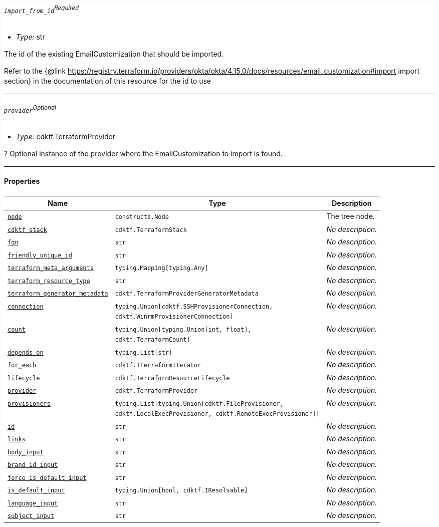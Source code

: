 
###### `import_from_id`<sup>Required</sup> <a name="import_from_id" id="@cdktf/provider-okta.emailCustomization.EmailCustomization.generateConfigForImport.parameter.importFromId"></a>

- *Type:* str

The id of the existing EmailCustomization that should be imported.

Refer to the {@link https://registry.terraform.io/providers/okta/okta/4.15.0/docs/resources/email_customization#import import section} in the documentation of this resource for the id to use

---

###### `provider`<sup>Optional</sup> <a name="provider" id="@cdktf/provider-okta.emailCustomization.EmailCustomization.generateConfigForImport.parameter.provider"></a>

- *Type:* cdktf.TerraformProvider

? Optional instance of the provider where the EmailCustomization to import is found.

---

#### Properties <a name="Properties" id="Properties"></a>

| **Name** | **Type** | **Description** |
| --- | --- | --- |
| <code><a href="#@cdktf/provider-okta.emailCustomization.EmailCustomization.property.node">node</a></code> | <code>constructs.Node</code> | The tree node. |
| <code><a href="#@cdktf/provider-okta.emailCustomization.EmailCustomization.property.cdktfStack">cdktf_stack</a></code> | <code>cdktf.TerraformStack</code> | *No description.* |
| <code><a href="#@cdktf/provider-okta.emailCustomization.EmailCustomization.property.fqn">fqn</a></code> | <code>str</code> | *No description.* |
| <code><a href="#@cdktf/provider-okta.emailCustomization.EmailCustomization.property.friendlyUniqueId">friendly_unique_id</a></code> | <code>str</code> | *No description.* |
| <code><a href="#@cdktf/provider-okta.emailCustomization.EmailCustomization.property.terraformMetaArguments">terraform_meta_arguments</a></code> | <code>typing.Mapping[typing.Any]</code> | *No description.* |
| <code><a href="#@cdktf/provider-okta.emailCustomization.EmailCustomization.property.terraformResourceType">terraform_resource_type</a></code> | <code>str</code> | *No description.* |
| <code><a href="#@cdktf/provider-okta.emailCustomization.EmailCustomization.property.terraformGeneratorMetadata">terraform_generator_metadata</a></code> | <code>cdktf.TerraformProviderGeneratorMetadata</code> | *No description.* |
| <code><a href="#@cdktf/provider-okta.emailCustomization.EmailCustomization.property.connection">connection</a></code> | <code>typing.Union[cdktf.SSHProvisionerConnection, cdktf.WinrmProvisionerConnection]</code> | *No description.* |
| <code><a href="#@cdktf/provider-okta.emailCustomization.EmailCustomization.property.count">count</a></code> | <code>typing.Union[typing.Union[int, float], cdktf.TerraformCount]</code> | *No description.* |
| <code><a href="#@cdktf/provider-okta.emailCustomization.EmailCustomization.property.dependsOn">depends_on</a></code> | <code>typing.List[str]</code> | *No description.* |
| <code><a href="#@cdktf/provider-okta.emailCustomization.EmailCustomization.property.forEach">for_each</a></code> | <code>cdktf.ITerraformIterator</code> | *No description.* |
| <code><a href="#@cdktf/provider-okta.emailCustomization.EmailCustomization.property.lifecycle">lifecycle</a></code> | <code>cdktf.TerraformResourceLifecycle</code> | *No description.* |
| <code><a href="#@cdktf/provider-okta.emailCustomization.EmailCustomization.property.provider">provider</a></code> | <code>cdktf.TerraformProvider</code> | *No description.* |
| <code><a href="#@cdktf/provider-okta.emailCustomization.EmailCustomization.property.provisioners">provisioners</a></code> | <code>typing.List[typing.Union[cdktf.FileProvisioner, cdktf.LocalExecProvisioner, cdktf.RemoteExecProvisioner]]</code> | *No description.* |
| <code><a href="#@cdktf/provider-okta.emailCustomization.EmailCustomization.property.id">id</a></code> | <code>str</code> | *No description.* |
| <code><a href="#@cdktf/provider-okta.emailCustomization.EmailCustomization.property.links">links</a></code> | <code>str</code> | *No description.* |
| <code><a href="#@cdktf/provider-okta.emailCustomization.EmailCustomization.property.bodyInput">body_input</a></code> | <code>str</code> | *No description.* |
| <code><a href="#@cdktf/provider-okta.emailCustomization.EmailCustomization.property.brandIdInput">brand_id_input</a></code> | <code>str</code> | *No description.* |
| <code><a href="#@cdktf/provider-okta.emailCustomization.EmailCustomization.property.forceIsDefaultInput">force_is_default_input</a></code> | <code>str</code> | *No description.* |
| <code><a href="#@cdktf/provider-okta.emailCustomization.EmailCustomization.property.isDefaultInput">is_default_input</a></code> | <code>typing.Union[bool, cdktf.IResolvable]</code> | *No description.* |
| <code><a href="#@cdktf/provider-okta.emailCustomization.EmailCustomization.property.languageInput">language_input</a></code> | <code>str</code> | *No description.* |
| <code><a href="#@cdktf/provider-okta.emailCustomization.EmailCustomization.property.subjectInput">subject_input</a></code> | <code>str</code> | *No description.* |